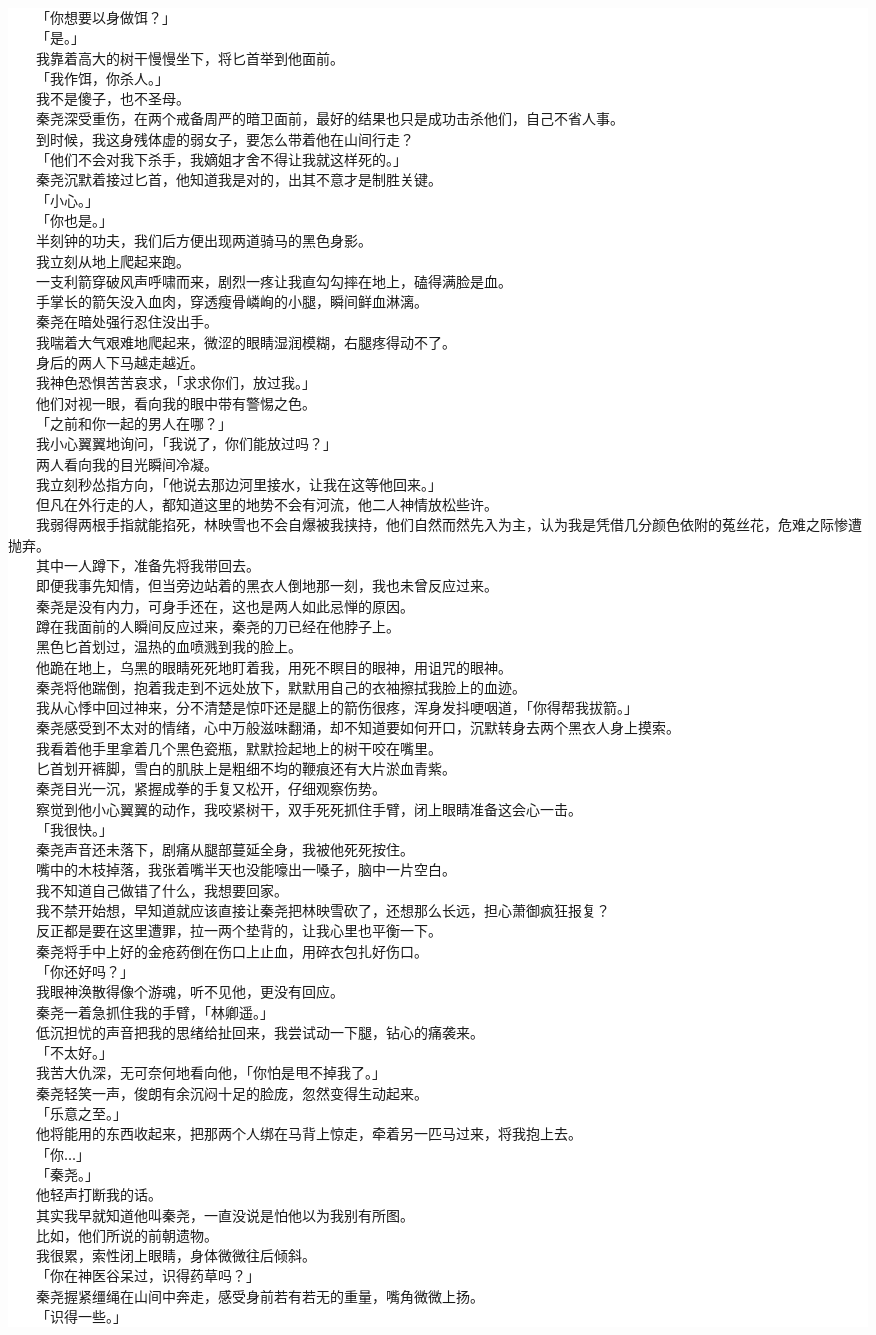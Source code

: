 &emsp;&emsp;「你想要以身做饵？」  
&emsp;&emsp;「是。」  
&emsp;&emsp;我靠着高大的树干慢慢坐下，将匕首举到他面前。  
&emsp;&emsp;「我作饵，你杀人。」  
&emsp;&emsp;我不是傻子，也不圣母。  
&emsp;&emsp;秦尧深受重伤，在两个戒备周严的暗卫面前，最好的结果也只是成功击杀他们，自己不省人事。  
&emsp;&emsp;到时候，我这身残体虚的弱女子，要怎么带着他在山间行走？  
&emsp;&emsp;「他们不会对我下杀手，我嫡姐才舍不得让我就这样死的。」  
&emsp;&emsp;秦尧沉默着接过匕首，他知道我是对的，出其不意才是制胜关键。  
&emsp;&emsp;「小心。」  
&emsp;&emsp;「你也是。」  
&emsp;&emsp;半刻钟的功夫，我们后方便出现两道骑马的黑色身影。  
&emsp;&emsp;我立刻从地上爬起来跑。  
&emsp;&emsp;一支利箭穿破风声呼啸而来，剧烈一疼让我直勾勾摔在地上，磕得满脸是血。  
&emsp;&emsp;手掌长的箭矢没入血肉，穿透瘦骨嶙峋的小腿，瞬间鲜血淋漓。  
&emsp;&emsp;秦尧在暗处强行忍住没出手。  
&emsp;&emsp;我喘着大气艰难地爬起来，微涩的眼睛湿润模糊，右腿疼得动不了。  
&emsp;&emsp;身后的两人下马越走越近。  
&emsp;&emsp;我神色恐惧苦苦哀求，「求求你们，放过我。」  
&emsp;&emsp;他们对视一眼，看向我的眼中带有警惕之色。  
&emsp;&emsp;「之前和你一起的男人在哪？」  
&emsp;&emsp;我小心翼翼地询问，「我说了，你们能放过吗？」  
&emsp;&emsp;两人看向我的目光瞬间冷凝。  
&emsp;&emsp;我立刻秒怂指方向，「他说去那边河里接水，让我在这等他回来。」  
&emsp;&emsp;但凡在外行走的人，都知道这里的地势不会有河流，他二人神情放松些许。  
&emsp;&emsp;我弱得两根手指就能掐死，林映雪也不会自爆被我挟持，他们自然而然先入为主，认为我是凭借几分颜色依附的菟丝花，危难之际惨遭抛弃。  
&emsp;&emsp;其中一人蹲下，准备先将我带回去。  
&emsp;&emsp;即便我事先知情，但当旁边站着的黑衣人倒地那一刻，我也未曾反应过来。  
&emsp;&emsp;秦尧是没有内力，可身手还在，这也是两人如此忌惮的原因。  
&emsp;&emsp;蹲在我面前的人瞬间反应过来，秦尧的刀已经在他脖子上。  
&emsp;&emsp;黑色匕首划过，温热的血喷溅到我的脸上。  
&emsp;&emsp;他跪在地上，乌黑的眼睛死死地盯着我，用死不瞑目的眼神，用诅咒的眼神。  
&emsp;&emsp;秦尧将他踹倒，抱着我走到不远处放下，默默用自己的衣袖擦拭我脸上的血迹。  
&emsp;&emsp;我从心悸中回过神来，分不清楚是惊吓还是腿上的箭伤很疼，浑身发抖哽咽道，「你得帮我拔箭。」  
&emsp;&emsp;秦尧感受到不太对的情绪，心中万般滋味翻涌，却不知道要如何开口，沉默转身去两个黑衣人身上摸索。  
&emsp;&emsp;我看着他手里拿着几个黑色瓷瓶，默默捡起地上的树干咬在嘴里。  
&emsp;&emsp;匕首划开裤脚，雪白的肌肤上是粗细不均的鞭痕还有大片淤血青紫。  
&emsp;&emsp;秦尧目光一沉，紧握成拳的手复又松开，仔细观察伤势。  
&emsp;&emsp;察觉到他小心翼翼的动作，我咬紧树干，双手死死抓住手臂，闭上眼睛准备这会心一击。  
&emsp;&emsp;「我很快。」  
&emsp;&emsp;秦尧声音还未落下，剧痛从腿部蔓延全身，我被他死死按住。  
&emsp;&emsp;嘴中的木枝掉落，我张着嘴半天也没能嚎出一嗓子，脑中一片空白。  
&emsp;&emsp;我不知道自己做错了什么，我想要回家。  
&emsp;&emsp;我不禁开始想，早知道就应该直接让秦尧把林映雪砍了，还想那么长远，担心萧御疯狂报复？  
&emsp;&emsp;反正都是要在这里遭罪，拉一两个垫背的，让我心里也平衡一下。  
&emsp;&emsp;秦尧将手中上好的金疮药倒在伤口上止血，用碎衣包扎好伤口。  
&emsp;&emsp;「你还好吗？」  
&emsp;&emsp;我眼神涣散得像个游魂，听不见他，更没有回应。  
&emsp;&emsp;秦尧一着急抓住我的手臂，「林卿遥。」  
&emsp;&emsp;低沉担忧的声音把我的思绪给扯回来，我尝试动一下腿，钻心的痛袭来。  
&emsp;&emsp;「不太好。」  
&emsp;&emsp;我苦大仇深，无可奈何地看向他，「你怕是甩不掉我了。」  
&emsp;&emsp;秦尧轻笑一声，俊朗有余沉闷十足的脸庞，忽然变得生动起来。  
&emsp;&emsp;「乐意之至。」  
&emsp;&emsp;他将能用的东西收起来，把那两个人绑在马背上惊走，牵着另一匹马过来，将我抱上去。  
&emsp;&emsp;「你...」  
&emsp;&emsp;「秦尧。」  
&emsp;&emsp;他轻声打断我的话。  
&emsp;&emsp;其实我早就知道他叫秦尧，一直没说是怕他以为我别有所图。  
&emsp;&emsp;比如，他们所说的前朝遗物。  
&emsp;&emsp;我很累，索性闭上眼睛，身体微微往后倾斜。  
&emsp;&emsp;「你在神医谷呆过，识得药草吗？」  
&emsp;&emsp;秦尧握紧缰绳在山间中奔走，感受身前若有若无的重量，嘴角微微上扬。  
&emsp;&emsp;「识得一些。」  
